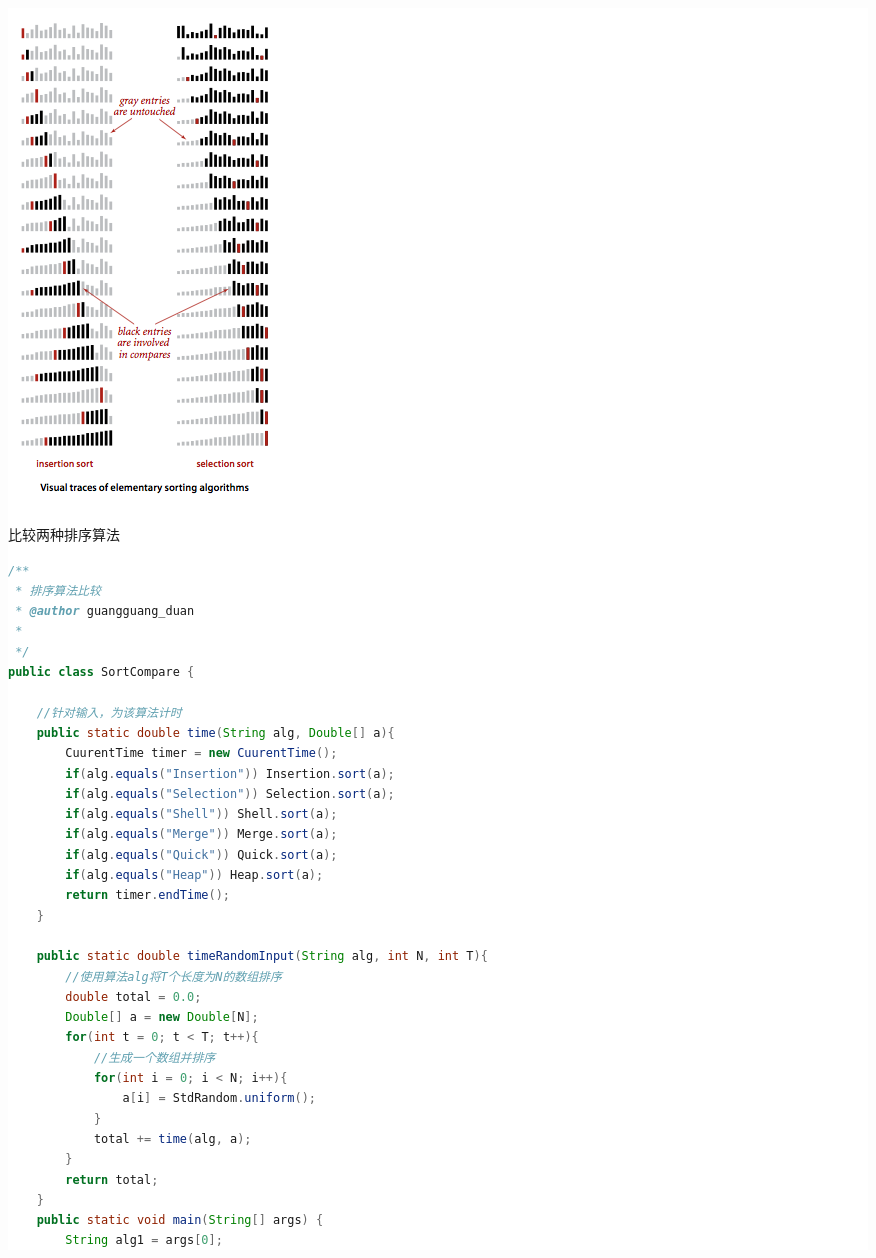![](selsort/sort03.png)

比较两种排序算法

~~~java
/**
 * 排序算法比较
 * @author guangguang_duan
 *
 */
public class SortCompare {

	//针对输入，为该算法计时
	public static double time(String alg, Double[] a){
		CuurentTime timer = new CuurentTime();
		if(alg.equals("Insertion")) Insertion.sort(a);
		if(alg.equals("Selection")) Selection.sort(a);
		if(alg.equals("Shell")) Shell.sort(a);
		if(alg.equals("Merge")) Merge.sort(a);
		if(alg.equals("Quick")) Quick.sort(a);
		if(alg.equals("Heap")) Heap.sort(a);
		return timer.endTime();
	}
	
	public static double timeRandomInput(String alg, int N, int T){
		//使用算法alg将T个长度为N的数组排序
		double total = 0.0;
		Double[] a = new Double[N];
		for(int t = 0; t < T; t++){
			//生成一个数组并排序
			for(int i = 0; i < N; i++){
				a[i] = StdRandom.uniform();
			}
			total += time(alg, a);
		}
		return total;
	}
	public static void main(String[] args) {
		String alg1 = args[0];
~~~